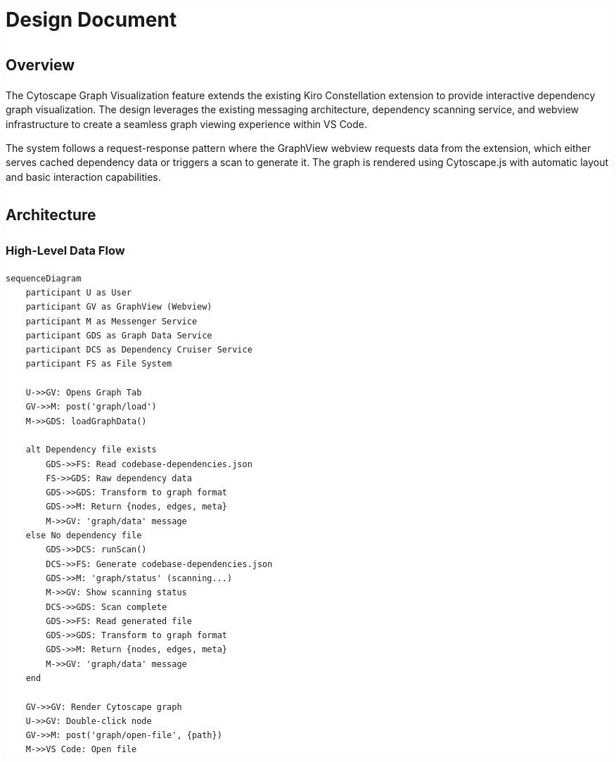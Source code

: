 # Design Document

## Overview

The Cytoscape Graph Visualization feature extends the existing Kiro Constellation extension to provide interactive dependency graph visualization. The design leverages the existing messaging architecture, dependency scanning service, and webview infrastructure to create a seamless graph viewing experience within VS Code.

The system follows a request-response pattern where the GraphView webview requests data from the extension, which either serves cached dependency data or triggers a scan to generate it. The graph is rendered using Cytoscape.js with automatic layout and basic interaction capabilities.

## Architecture

### High-Level Data Flow

```mermaid
sequenceDiagram
    participant U as User
    participant GV as GraphView (Webview)
    participant M as Messenger Service
    participant GDS as Graph Data Service
    participant DCS as Dependency Cruiser Service
    participant FS as File System

    U->>GV: Opens Graph Tab
    GV->>M: post('graph/load')
    M->>GDS: loadGraphData()
    
    alt Dependency file exists
        GDS->>FS: Read codebase-dependencies.json
        FS->>GDS: Raw dependency data
        GDS->>GDS: Transform to graph format
        GDS->>M: Return {nodes, edges, meta}
        M->>GV: 'graph/data' message
    else No dependency file
        GDS->>DCS: runScan()
        DCS->>FS: Generate codebase-dependencies.json
        GDS->>M: 'graph/status' (scanning...)
        M->>GV: Show scanning status
        DCS->>GDS: Scan complete
        GDS->>FS: Read generated file
        GDS->>GDS: Transform to graph format
        GDS->>M: Return {nodes, edges, meta}
        M->>GV: 'graph/data' message
    end
    
    GV->>GV: Render Cytoscape graph
    U->>GV: Double-click node
    GV->>M: post('graph/open-file', {path})
    M->>VS Code: Open file
```
